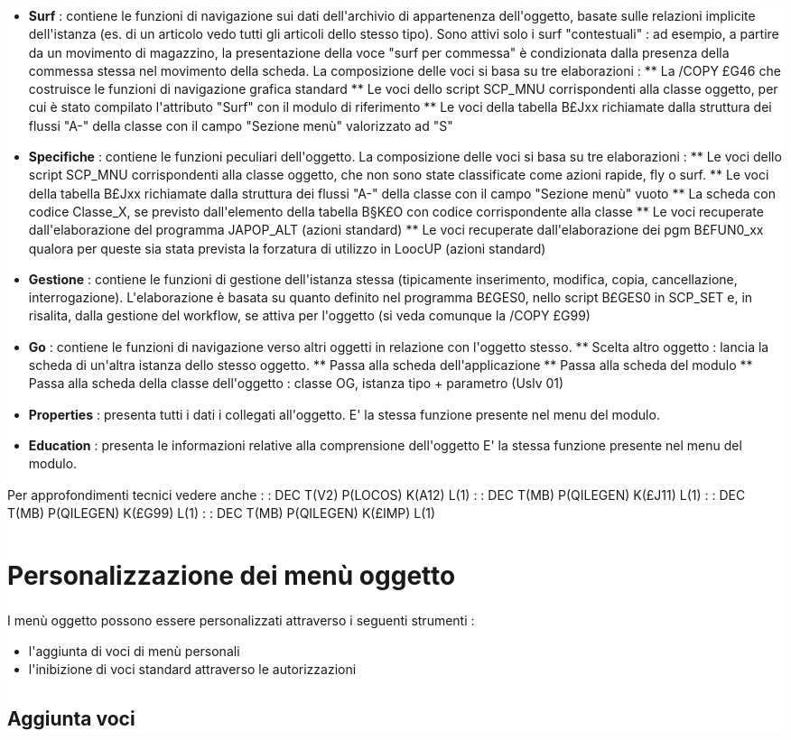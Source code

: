 * **Surf** :  contiene le funzioni di navigazione sui dati dell'archivio di appartenenza dell'oggetto, basate sulle relazioni implicite dell'istanza (es. di un articolo vedo tutti gli articoli dello stesso tipo). Sono attivi solo i surf "contestuali" :  ad esempio, a partire da un movimento di magazzino, la presentazione della voce "surf per commessa" è condizionata dalla presenza della commessa stessa nel movimento della scheda. La composizione delle voci si basa su tre elaborazioni : 
** La /COPY £G46 che costruisce le funzioni di navigazione grafica standard
** Le voci dello script SCP_MNU corrispondenti alla classe oggetto, per cui è stato compilato l'attributo "Surf" con il modulo di riferimento
** Le voci della tabella B£Jxx richiamate dalla struttura dei flussi "A-" della classe con il campo "Sezione menù" valorizzato ad "S"

* **Specifiche** :  contiene le funzioni peculiari dell'oggetto. La composizione delle voci si basa su tre elaborazioni : 
** Le voci dello script SCP_MNU corrispondenti alla classe oggetto, che non sono state classificate come azioni rapide, fly o surf.
** Le voci della tabella B£Jxx richiamate dalla struttura dei flussi "A-" della classe con il campo "Sezione menù" vuoto
** La scheda con codice Classe_X, se previsto dall'elemento della tabella B§K£O con codice corrispondente alla classe
** Le voci recuperate dall'elaborazione del programma JAPOP_ALT (azioni standard)
** Le voci recuperate dall'elaborazione dei pgm B£FUN0_xx qualora per queste sia stata prevista la forzatura di utilizzo in LoocUP (azioni standard)

* **Gestione** :  contiene le funzioni di gestione dell'istanza stessa (tipicamente inserimento, modifica, copia, cancellazione, interrogazione). L'elaborazione è basata su quanto definito nel programma B£GES0, nello script B£GES0 in SCP_SET e, in risalita, dalla gestione del workflow, se attiva per l'oggetto (si veda comunque la /COPY £G99)

* **Go** :  contiene le funzioni di navigazione verso altri oggetti in relazione con l'oggetto stesso.
** Scelta altro oggetto :  lancia la scheda di un'altra istanza dello stesso oggetto.
** Passa alla scheda dell'applicazione
** Passa alla scheda del modulo
** Passa alla scheda della classe dell'oggetto :  classe OG, istanza tipo + parametro (Uslv 01)

* **Properties** :  presenta tutti i dati i collegati all'oggetto. E' la stessa funzione presente nel menu del modulo.

* **Education** :  presenta le informazioni relative alla comprensione dell'oggetto E' la stessa funzione presente nel menu del modulo.

Per approfondimenti tecnici vedere anche
 :  : DEC T(V2) P(LOCOS) K(A12)  L(1)
 :  : DEC T(MB) P(QILEGEN) K(£J11)  L(1)
 :  : DEC T(MB) P(QILEGEN) K(£G99)  L(1)
 :  : DEC T(MB) P(QILEGEN) K(£IMP)  L(1)

# Personalizzazione dei menù oggetto

I menù oggetto possono essere personalizzati attraverso i seguenti strumenti : 
* l'aggiunta di voci di menù personali
* l'inibizione di voci standard attraverso le autorizzazioni

## Aggiunta voci
